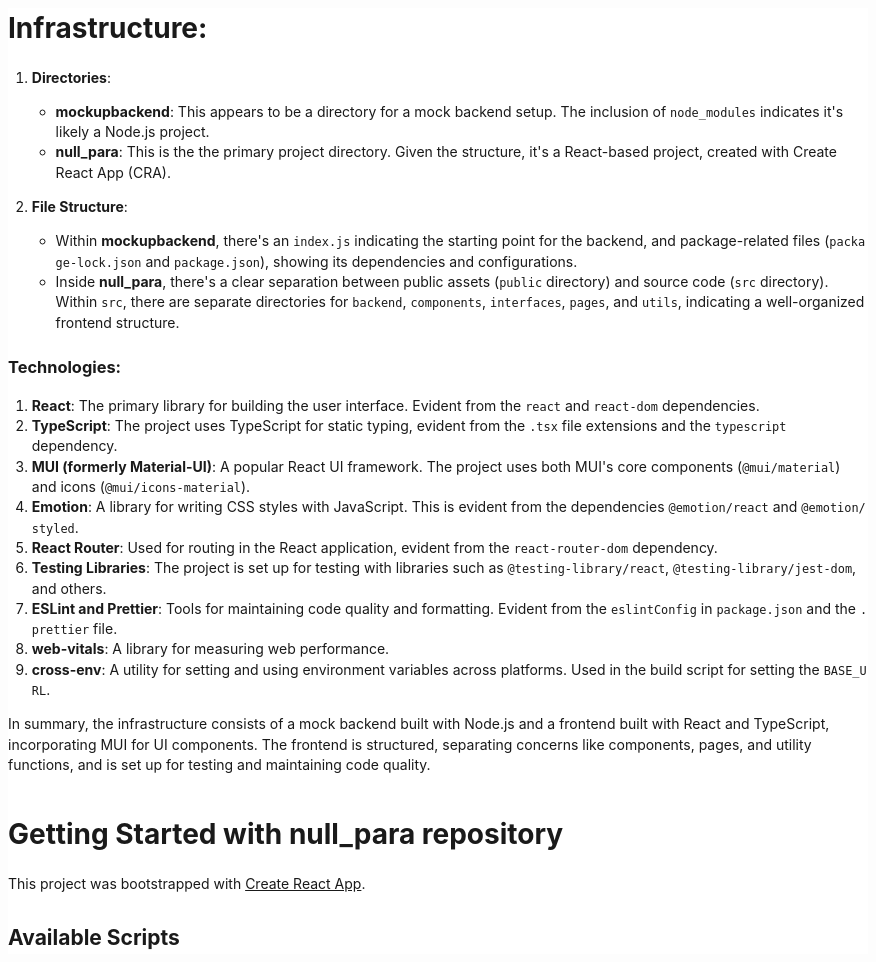 
# Infrastructure:

1.  **Directories**:
    
    -   **mockupbackend**: This appears to be a directory for a mock backend setup. The inclusion of `node_modules` indicates it's likely a Node.js project.
    -   **null_para**: This is the the primary project directory. Given the structure, it's a React-based project, created with Create React App (CRA).
2.  **File Structure**:
    
    -   Within **mockupbackend**, there's an `index.js` indicating the starting point for the backend, and package-related files (`package-lock.json` and `package.json`), showing its dependencies and configurations.
    -   Inside **null_para**, there's a clear separation between public assets (`public` directory) and source code (`src` directory). Within `src`, there are separate directories for `backend`, `components`, `interfaces`, `pages`, and `utils`, indicating a well-organized frontend structure.

### Technologies:

1.  **React**: The primary library for building the user interface. Evident from the `react` and `react-dom` dependencies.
2.  **TypeScript**: The project uses TypeScript for static typing, evident from the `.tsx` file extensions and the `typescript` dependency.
3.  **MUI (formerly Material-UI)**: A popular React UI framework. The project uses both MUI's core components (`@mui/material`) and icons (`@mui/icons-material`).
4.  **Emotion**: A library for writing CSS styles with JavaScript. This is evident from the dependencies `@emotion/react` and `@emotion/styled`.
5.  **React Router**: Used for routing in the React application, evident from the `react-router-dom` dependency.
6.  **Testing Libraries**: The project is set up for testing with libraries such as `@testing-library/react`, `@testing-library/jest-dom`, and others.
7.  **ESLint and Prettier**: Tools for maintaining code quality and formatting. Evident from the `eslintConfig` in `package.json` and the `.prettier` file.
8.  **web-vitals**: A library for measuring web performance.
9.  **cross-env**: A utility for setting and using environment variables across platforms. Used in the build script for setting the `BASE_URL`.

In summary, the infrastructure consists of a mock backend built with Node.js and a frontend built with React and TypeScript, incorporating MUI for UI components. The frontend is structured, separating concerns like components, pages, and utility functions, and is set up for testing and maintaining code quality.

# Getting Started with null_para repository
  

This project was bootstrapped with [Create React App](https://github.com/facebook/create-react-app).

## Available Scripts
